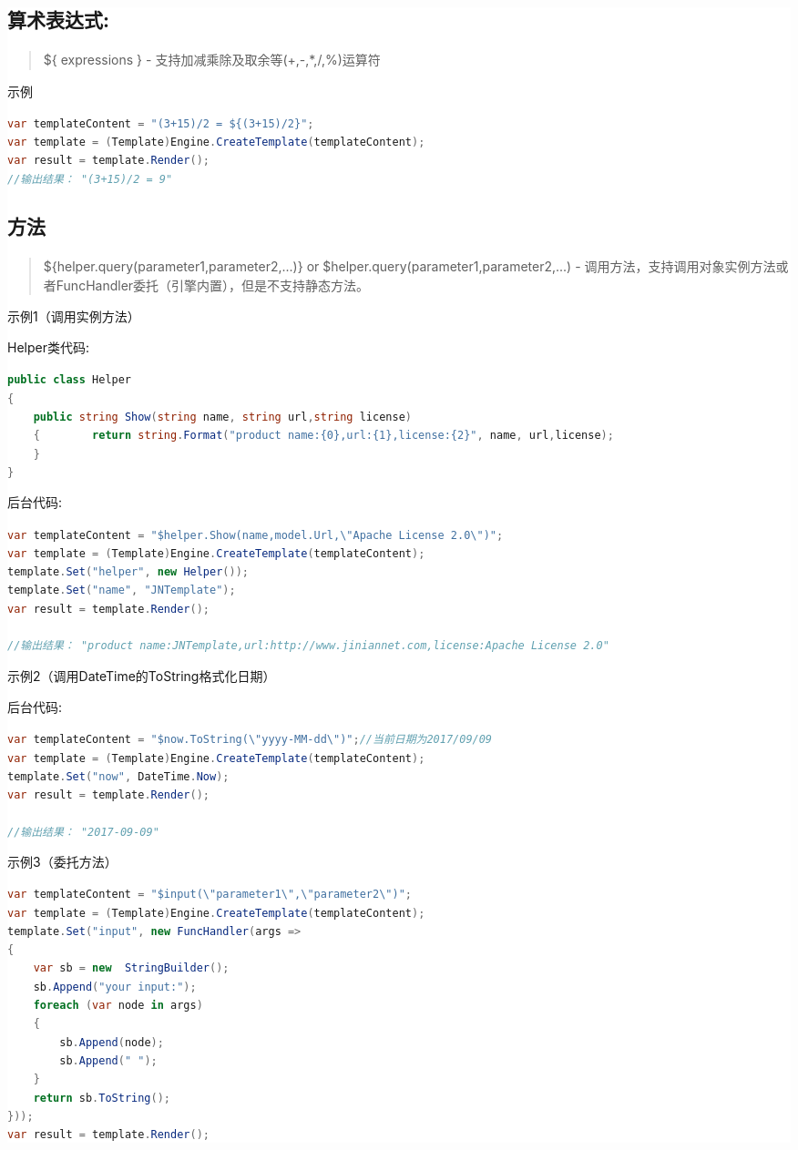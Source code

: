 ## 算术表达式:
>${ expressions } -  支持加减乘除及取余等(+,-,*,/,%)运算符

示例
```c#
var templateContent = "(3+15)/2 = ${(3+15)/2}";
var template = (Template)Engine.CreateTemplate(templateContent);
var result = template.Render();
//输出结果： "(3+15)/2 = 9"
```

## 方法
>${helper.query(parameter1,parameter2,...)} or $helper.query(parameter1,parameter2,...) - 调用方法，支持调用对象实例方法或者FuncHandler委托（引擎内置），但是不支持静态方法。

示例1（调用实例方法）

Helper类代码:
```c#
public class Helper
{
    public string Show(string name, string url,string license)
    {        return string.Format("product name:{0},url:{1},license:{2}", name, url,license);
    }
}

```

后台代码:
```c#
var templateContent = "$helper.Show(name,model.Url,\"Apache License 2.0\")";
var template = (Template)Engine.CreateTemplate(templateContent);
template.Set("helper", new Helper());
template.Set("name", "JNTemplate");
var result = template.Render();

//输出结果： "product name:JNTemplate,url:http://www.jiniannet.com,license:Apache License 2.0" 
```

示例2（调用DateTime的ToString格式化日期）

后台代码:
```c#
var templateContent = "$now.ToString(\"yyyy-MM-dd\")";//当前日期为2017/09/09
var template = (Template)Engine.CreateTemplate(templateContent);
template.Set("now", DateTime.Now);
var result = template.Render();

//输出结果： "2017-09-09" 
```

示例3（委托方法）
```c#
var templateContent = "$input(\"parameter1\",\"parameter2\")";
var template = (Template)Engine.CreateTemplate(templateContent);
template.Set("input", new FuncHandler(args =>
{
    var sb = new  StringBuilder();
    sb.Append("your input:");
    foreach (var node in args)
    {
        sb.Append(node);
        sb.Append(" ");
    }
    return sb.ToString();
}));
var result = template.Render();
```
